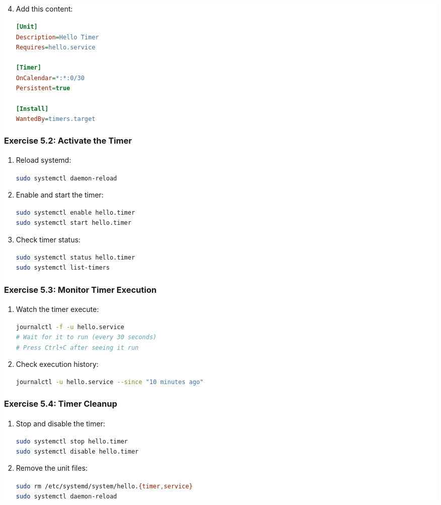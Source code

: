 4. Add this content:
   ```ini
   [Unit]
   Description=Hello Timer
   Requires=hello.service

   [Timer]
   OnCalendar=*:*:0/30
   Persistent=true

   [Install]
   WantedBy=timers.target
   ```

### Exercise 5.2: Activate the Timer
1. Reload systemd:
   ```bash
   sudo systemctl daemon-reload
   ```

2. Enable and start the timer:
   ```bash
   sudo systemctl enable hello.timer
   sudo systemctl start hello.timer
   ```

3. Check timer status:
   ```bash
   sudo systemctl status hello.timer
   sudo systemctl list-timers
   ```

### Exercise 5.3: Monitor Timer Execution
1. Watch the timer execute:
   ```bash
   journalctl -f -u hello.service
   # Wait for it to run (every 30 seconds)
   # Press Ctrl+C after seeing it run
   ```

2. Check execution history:
   ```bash
   journalctl -u hello.service --since "10 minutes ago"
   ```

### Exercise 5.4: Timer Cleanup
1. Stop and disable the timer:
   ```bash
   sudo systemctl stop hello.timer
   sudo systemctl disable hello.timer
   ```

2. Remove the unit files:
   ```bash
   sudo rm /etc/systemd/system/hello.{timer,service}
   sudo systemctl daemon-reload
   ```
